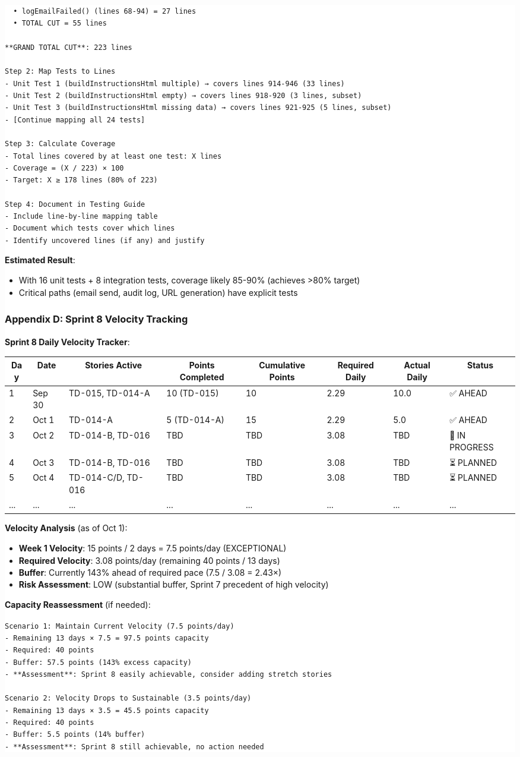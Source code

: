 ```
  • logEmailFailed() (lines 68-94) = 27 lines
  • TOTAL CUT = 55 lines

**GRAND TOTAL CUT**: 223 lines

Step 2: Map Tests to Lines
- Unit Test 1 (buildInstructionsHtml multiple) → covers lines 914-946 (33 lines)
- Unit Test 2 (buildInstructionsHtml empty) → covers lines 918-920 (3 lines, subset)
- Unit Test 3 (buildInstructionsHtml missing data) → covers lines 921-925 (5 lines, subset)
- [Continue mapping all 24 tests]

Step 3: Calculate Coverage
- Total lines covered by at least one test: X lines
- Coverage = (X / 223) × 100
- Target: X ≥ 178 lines (80% of 223)

Step 4: Document in Testing Guide
- Include line-by-line mapping table
- Document which tests cover which lines
- Identify uncovered lines (if any) and justify
```

**Estimated Result**:

- With 16 unit tests + 8 integration tests, coverage likely 85-90% (achieves >80% target)
- Critical paths (email send, audit log, URL generation) have explicit tests

### Appendix D: Sprint 8 Velocity Tracking

**Sprint 8 Daily Velocity Tracker**:

| Day | Date   | Stories Active     | Points Completed | Cumulative Points | Required Daily | Actual Daily | Status         |
| --- | ------ | ------------------ | ---------------- | ----------------- | -------------- | ------------ | -------------- |
| 1   | Sep 30 | TD-015, TD-014-A   | 10 (TD-015)      | 10                | 2.29           | 10.0         | ✅ AHEAD       |
| 2   | Oct 1  | TD-014-A           | 5 (TD-014-A)     | 15                | 2.29           | 5.0          | ✅ AHEAD       |
| 3   | Oct 2  | TD-014-B, TD-016   | TBD              | TBD               | 3.08           | TBD          | 🔄 IN PROGRESS |
| 4   | Oct 3  | TD-014-B, TD-016   | TBD              | TBD               | 3.08           | TBD          | ⏳ PLANNED     |
| 5   | Oct 4  | TD-014-C/D, TD-016 | TBD              | TBD               | 3.08           | TBD          | ⏳ PLANNED     |
| ... | ...    | ...                | ...              | ...               | ...            | ...          | ...            |

**Velocity Analysis** (as of Oct 1):

- **Week 1 Velocity**: 15 points / 2 days = 7.5 points/day (EXCEPTIONAL)
- **Required Velocity**: 3.08 points/day (remaining 40 points / 13 days)
- **Buffer**: Currently 143% ahead of required pace (7.5 / 3.08 = 2.43×)
- **Risk Assessment**: LOW (substantial buffer, Sprint 7 precedent of high velocity)

**Capacity Reassessment** (if needed):

```
Scenario 1: Maintain Current Velocity (7.5 points/day)
- Remaining 13 days × 7.5 = 97.5 points capacity
- Required: 40 points
- Buffer: 57.5 points (143% excess capacity)
- **Assessment**: Sprint 8 easily achievable, consider adding stretch stories

Scenario 2: Velocity Drops to Sustainable (3.5 points/day)
- Remaining 13 days × 3.5 = 45.5 points capacity
- Required: 40 points
- Buffer: 5.5 points (14% buffer)
- **Assessment**: Sprint 8 still achievable, no action needed

```